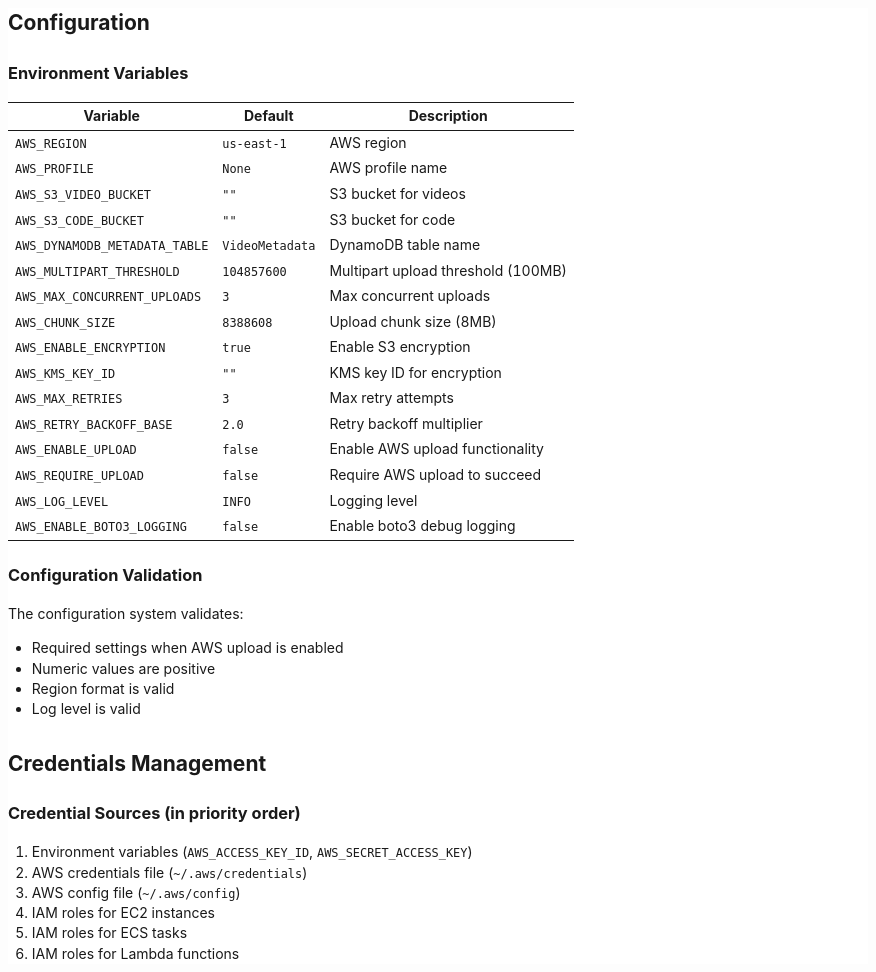 ## Configuration

### Environment Variables

| Variable | Default | Description |
|----------|---------|-------------|
| `AWS_REGION` | `us-east-1` | AWS region |
| `AWS_PROFILE` | `None` | AWS profile name |
| `AWS_S3_VIDEO_BUCKET` | `""` | S3 bucket for videos |
| `AWS_S3_CODE_BUCKET` | `""` | S3 bucket for code |
| `AWS_DYNAMODB_METADATA_TABLE` | `VideoMetadata` | DynamoDB table name |
| `AWS_MULTIPART_THRESHOLD` | `104857600` | Multipart upload threshold (100MB) |
| `AWS_MAX_CONCURRENT_UPLOADS` | `3` | Max concurrent uploads |
| `AWS_CHUNK_SIZE` | `8388608` | Upload chunk size (8MB) |
| `AWS_ENABLE_ENCRYPTION` | `true` | Enable S3 encryption |
| `AWS_KMS_KEY_ID` | `""` | KMS key ID for encryption |
| `AWS_MAX_RETRIES` | `3` | Max retry attempts |
| `AWS_RETRY_BACKOFF_BASE` | `2.0` | Retry backoff multiplier |
| `AWS_ENABLE_UPLOAD` | `false` | Enable AWS upload functionality |
| `AWS_REQUIRE_UPLOAD` | `false` | Require AWS upload to succeed |
| `AWS_LOG_LEVEL` | `INFO` | Logging level |
| `AWS_ENABLE_BOTO3_LOGGING` | `false` | Enable boto3 debug logging |

### Configuration Validation

The configuration system validates:
- Required settings when AWS upload is enabled
- Numeric values are positive
- Region format is valid
- Log level is valid

## Credentials Management

### Credential Sources (in priority order)

1. Environment variables (`AWS_ACCESS_KEY_ID`, `AWS_SECRET_ACCESS_KEY`)
2. AWS credentials file (`~/.aws/credentials`)
3. AWS config file (`~/.aws/config`)
4. IAM roles for EC2 instances
5. IAM roles for ECS tasks
6. IAM roles for Lambda functions
